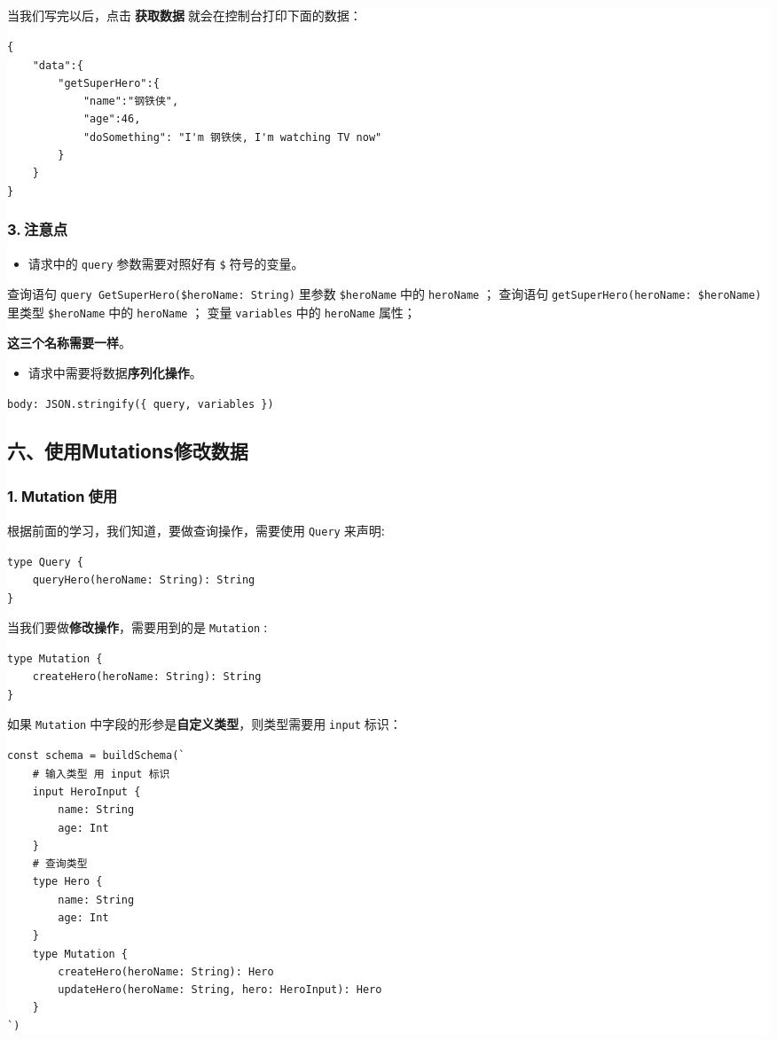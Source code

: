 当我们写完以后，点击 **获取数据** 就会在控制台打印下面的数据：

```
{
    "data":{
        "getSuperHero":{
            "name":"钢铁侠",
            "age":46,
            "doSomething": "I'm 钢铁侠, I'm watching TV now"
        }
    }
}
```

### 3. 注意点

- 请求中的 `query` 参数需要对照好有 `$` 符号的变量。

查询语句 `query GetSuperHero($heroName: String)` 里参数 `$heroName` 中的 `heroName` ；
查询语句 `getSuperHero(heroName: $heroName)` 里类型 `$heroName` 中的 `heroName` ；
变量 `variables` 中的 `heroName` 属性；

**这三个名称需要一样**。

- 请求中需要将数据**序列化操作**。

```
body: JSON.stringify({ query, variables })
```

## 六、使用Mutations修改数据

### 1. Mutation 使用

根据前面的学习，我们知道，要做查询操作，需要使用 `Query` 来声明:

```
type Query {
    queryHero(heroName: String): String
}
```

当我们要做**修改操作**，需要用到的是 `Mutation` :

```
type Mutation {
    createHero(heroName: String): String
}
```

如果 `Mutation` 中字段的形参是**自定义类型**，则类型需要用 `input` 标识：

```
const schema = buildSchema(`
    # 输入类型 用 input 标识
    input HeroInput {
        name: String
        age: Int
    }
    # 查询类型
    type Hero {
        name: String
        age: Int
    }
    type Mutation {
        createHero(heroName: String): Hero
        updateHero(heroName: String, hero: HeroInput): Hero
    }
`)
```